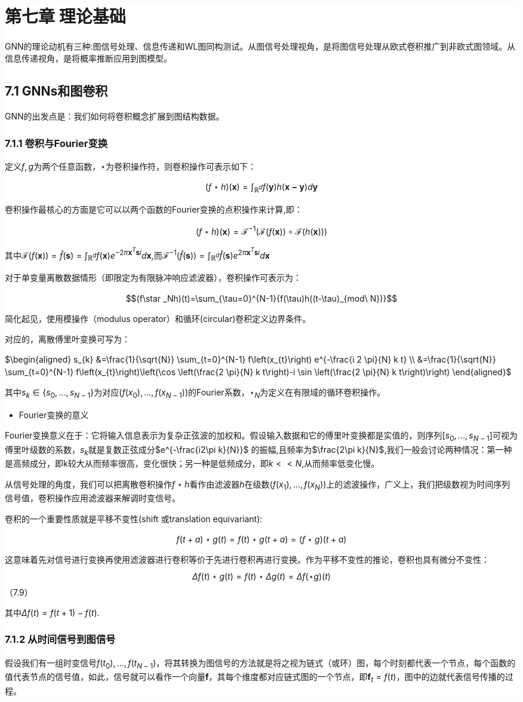 # 第七章 理论基础

GNN的理论动机有三种:图信号处理、信息传递和WL图同构测试。从图信号处理视角，是将图信号处理从欧式卷积推广到非欧式图领域。从信息传递视角，是将概率推断应用到图模型。

## 7.1 GNNs和图卷积

GNN的出发点是：我们如何将卷积概念扩展到图结构数据。

### 7.1.1 卷积与Fourier变换

定义$f,g$为两个任意函数，$\star$为卷积操作符，则卷积操作可表示如下：

$$(f\star h)(\mathbf{x}) = \int_{\mathbb{R}^d}{f(\mathbf{y})h(\mathbf{x-y})d\mathbf{y}}$$

卷积操作最核心的方面是它可以以两个函数的Fourier变换的点积操作来计算,即：

$$(f\star h)(\mathbf{x})=\mathcal{F}^{-1}(\mathcal{F}(f(\mathbf{x}))\circ \mathcal{F}(h(\mathbf{x})))$$

其中$\mathcal{F}(f(\mathbf{x}))=\hat{f}(\mathbf{s})=\int_{\mathbb{R}^d}{f(\mathbf{x})e^{-2\pi\mathbf{x}^T\mathbf{s}i}}d\mathbf{x}$,而$\mathcal{F}^{-1}(\hat{f}(\mathbf{s}))=\int_{\mathbb{R}^d}{\hat{f}(\mathbf{s})e^{2\pi\mathbf{x}^T\mathbf{s}i}}d\mathbf{x}$

对于单变量离散数据情形（即限定为有限脉冲响应滤波器），卷积操作可表示为：

$$(f\star _Nh)(t)=\sum_{\tau=0}^{N-1}{f(\tau)h((t-\tau)_{mod\  N})}$$

简化起见，使用模操作（modulus operator）和循环(circular)卷积定义边界条件。

对应的，离散傅里叶变换可写为：

$\begin{aligned} s_{k} &=\frac{1}{\sqrt{N}} \sum_{t=0}^{N-1} f\left(x_{t}\right) e^{-\frac{i 2 \pi}{N} k t} \\ &=\frac{1}{\sqrt{N}} \sum_{t=0}^{N-1} f\left(x_{t}\right)\left(\cos \left(\frac{2 \pi}{N} k t\right)-i \sin \left(\frac{2 \pi}{N} k t\right)\right) \end{aligned}$

其中$s_k\in\{s_0,...,s_{N-1}\}$为对应$(f(x_0),...,f(x_{N-1}))$的Fourier系数，$\star_N$为定义在有限域的循环卷积操作。

* Fourier变换的意义

Fourier变换意义在于：它将输入信息表示为复杂正弦波的加权和。假设输入数据和它的傅里叶变换都是实值的，则序列$[s_0,...,s_{N-1}]$可视为傅里叶级数的系数，$s_k$就是复数正弦成分$e^{-\frac{i2\pi k}{N}}$ 的振幅,且频率为$\frac{2\pi k}{N}$,我们一般会讨论两种情况：第一种是高频成分，即k较大从而频率很高，变化很快；另一种是低频成分，即$k<<N$,从而频率低变化慢。

从信号处理的角度，我们可以把离散卷积操作$f\star h$看作由滤波器$h$在级数$(f(x_1),...,f(x_N))$上的滤波操作，广义上，我们把级数视为时间序列信号值，卷积操作应用滤波器来解调时变信号。

卷积的一个重要性质就是平移不变性(shift 或translation equivariant):

$$f(t+a)\star g(t) = f(t)\star g(t+a) = (f\star g)(t+a)$$

这意味着先对信号进行变换再使用滤波器进行卷积等价于先进行卷积再进行变换。作为平移不变性的推论，卷积也具有微分不变性：
$$\Delta f(t)\star g(t)=f(t)\star \Delta g(t)=\Delta f(\star g)(t)$$   （7.9）

其中$\Delta f(t)=f(t+1)-f(t)$.

### 7.1.2 从时间信号到图信号

假设我们有一组时变信号$f(t_0),...,f(t_{N-1})$，将其转换为图信号的方法就是将之视为链式（或环）图，每个时刻都代表一个节点，每个函数的值代表节点的信号值，如此，信号就可以看作一个向量$\mathbf{f}$，其每个维度都对应链式图的一个节点，即$\mathbf{f}_t=f(t)$，图中的边就代表信号传播的过程。
